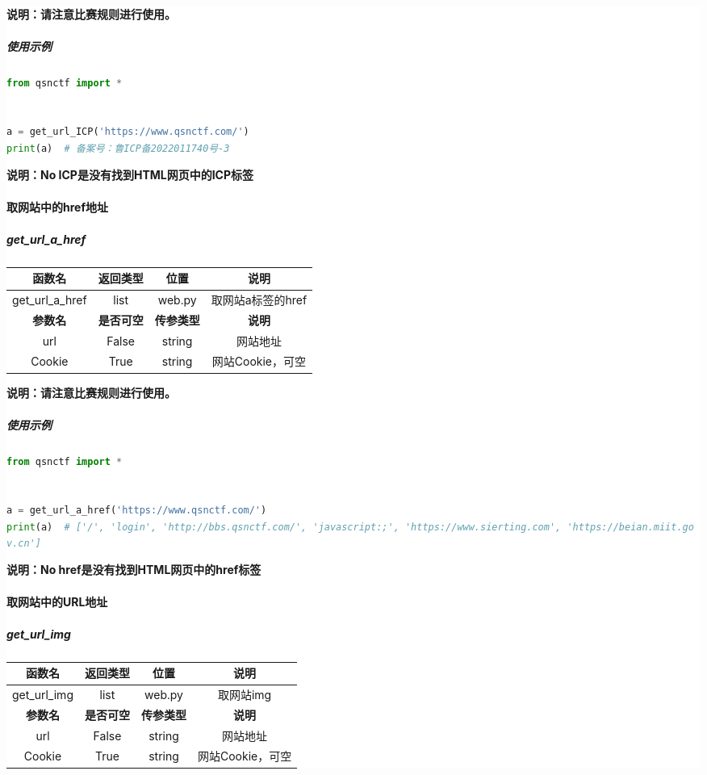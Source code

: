 **说明：请注意比赛规则进行使用。**

##### 使用示例

```python
from qsnctf import *


a = get_url_ICP('https://www.qsnctf.com/')
print(a)  # 备案号：鲁ICP备2022011740号-3
```

**说明：No ICP是没有找到HTML网页中的ICP标签**

#### 取网站中的href地址

##### get_url_a_href

|   **函数名**   | **返回类型** |   **位置**   |     **说明**      |
| :------------: | :----------: | :----------: | :---------------: |
| get_url_a_href |     list     |    web.py    | 取网站a标签的href |
|   **参数名**   | **是否可空** | **传参类型** |     **说明**      |
|      url       |    False     |    string    |     网站地址      |
|     Cookie     |     True     |    string    | 网站Cookie，可空  |

**说明：请注意比赛规则进行使用。**

##### 使用示例

```python
from qsnctf import *


a = get_url_a_href('https://www.qsnctf.com/')
print(a)  # ['/', 'login', 'http://bbs.qsnctf.com/', 'javascript:;', 'https://www.sierting.com', 'https://beian.miit.gov.cn']
```

**说明：No href是没有找到HTML网页中的href标签**

#### 取网站中的URL地址

##### get_url_img

| **函数名**  | **返回类型** |   **位置**   |     **说明**     |
| :---------: | :----------: | :----------: | :--------------: |
| get_url_img |     list     |    web.py    |    取网站img     |
| **参数名**  | **是否可空** | **传参类型** |     **说明**     |
|     url     |    False     |    string    |     网站地址     |
|   Cookie    |     True     |    string    | 网站Cookie，可空 |
